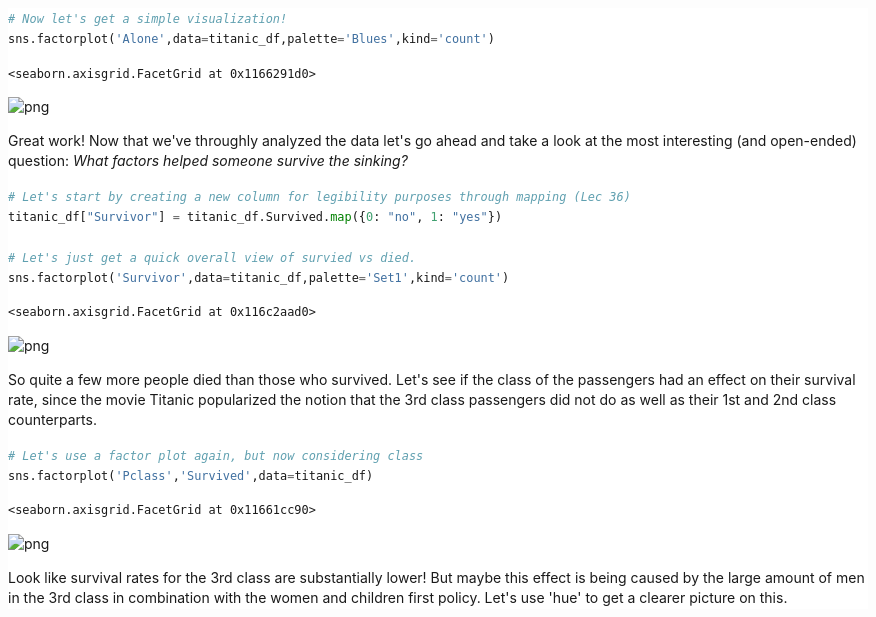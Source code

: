 


```python
# Now let's get a simple visualization!
sns.factorplot('Alone',data=titanic_df,palette='Blues',kind='count')
```




    <seaborn.axisgrid.FacetGrid at 0x1166291d0>




![png]({{site.baseurl}}/images/2016/06/titanic/output_40_1.png)


Great work! Now that we've throughly analyzed the data let's go ahead and take a look at the most interesting (and open-ended) question: *What factors helped someone survive the sinking?*


```python
# Let's start by creating a new column for legibility purposes through mapping (Lec 36)
titanic_df["Survivor"] = titanic_df.Survived.map({0: "no", 1: "yes"})

# Let's just get a quick overall view of survied vs died.
sns.factorplot('Survivor',data=titanic_df,palette='Set1',kind='count')
```




    <seaborn.axisgrid.FacetGrid at 0x116c2aad0>




![png]({{site.baseurl}}/images/2016/06/titanic/output_42_1.png)


So quite a few more people died than those who survived. Let's see if the class of the passengers had an effect on their survival rate, since the movie Titanic popularized the notion that the 3rd class passengers did not do as well as their 1st and 2nd class counterparts.


```python
# Let's use a factor plot again, but now considering class
sns.factorplot('Pclass','Survived',data=titanic_df)
```




    <seaborn.axisgrid.FacetGrid at 0x11661cc90>




![png]({{site.baseurl}}/images/2016/06/titanic/output_44_1.png)


Look like survival rates for the 3rd class are substantially lower! But maybe this effect is being caused by the large amount of men in the 3rd class in combination with the women and children first policy. Let's use 'hue' to get a clearer picture on this.

